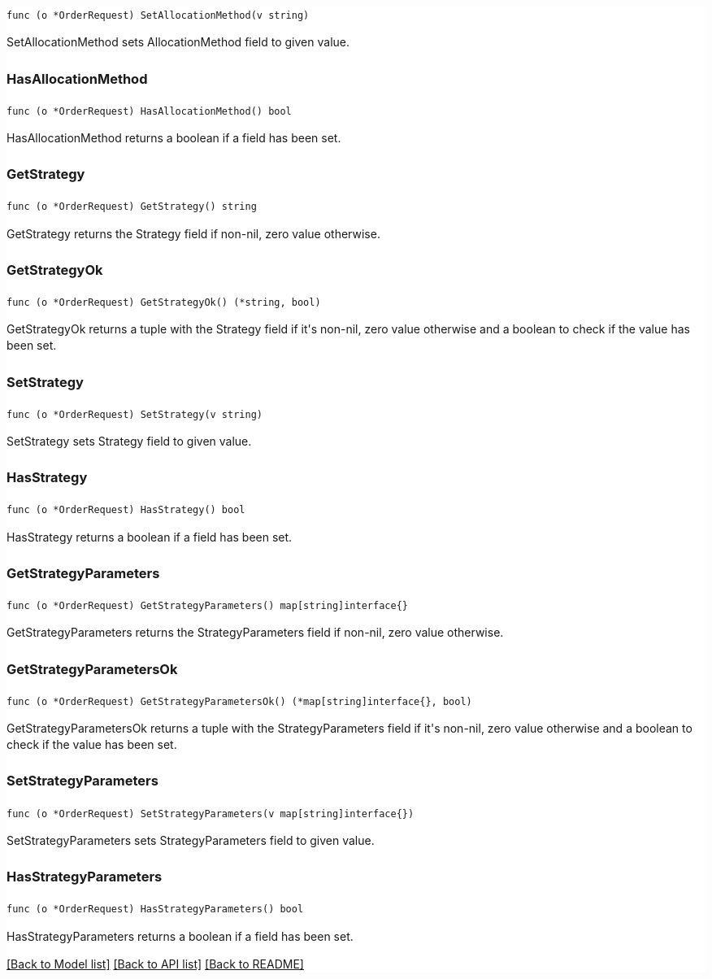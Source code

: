 `func (o *OrderRequest) SetAllocationMethod(v string)`

SetAllocationMethod sets AllocationMethod field to given value.

### HasAllocationMethod

`func (o *OrderRequest) HasAllocationMethod() bool`

HasAllocationMethod returns a boolean if a field has been set.

### GetStrategy

`func (o *OrderRequest) GetStrategy() string`

GetStrategy returns the Strategy field if non-nil, zero value otherwise.

### GetStrategyOk

`func (o *OrderRequest) GetStrategyOk() (*string, bool)`

GetStrategyOk returns a tuple with the Strategy field if it's non-nil, zero value otherwise
and a boolean to check if the value has been set.

### SetStrategy

`func (o *OrderRequest) SetStrategy(v string)`

SetStrategy sets Strategy field to given value.

### HasStrategy

`func (o *OrderRequest) HasStrategy() bool`

HasStrategy returns a boolean if a field has been set.

### GetStrategyParameters

`func (o *OrderRequest) GetStrategyParameters() map[string]interface{}`

GetStrategyParameters returns the StrategyParameters field if non-nil, zero value otherwise.

### GetStrategyParametersOk

`func (o *OrderRequest) GetStrategyParametersOk() (*map[string]interface{}, bool)`

GetStrategyParametersOk returns a tuple with the StrategyParameters field if it's non-nil, zero value otherwise
and a boolean to check if the value has been set.

### SetStrategyParameters

`func (o *OrderRequest) SetStrategyParameters(v map[string]interface{})`

SetStrategyParameters sets StrategyParameters field to given value.

### HasStrategyParameters

`func (o *OrderRequest) HasStrategyParameters() bool`

HasStrategyParameters returns a boolean if a field has been set.


[[Back to Model list]](../README.md#documentation-for-models) [[Back to API list]](../README.md#documentation-for-api-endpoints) [[Back to README]](../README.md)


